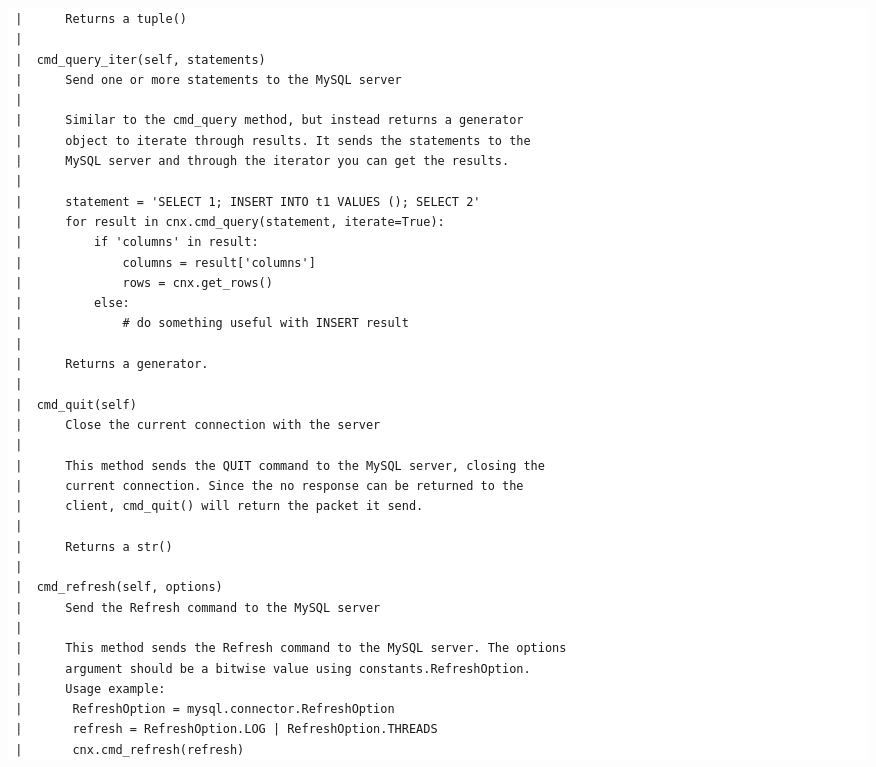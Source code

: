      |      Returns a tuple()
     |  
     |  cmd_query_iter(self, statements)
     |      Send one or more statements to the MySQL server
     |      
     |      Similar to the cmd_query method, but instead returns a generator
     |      object to iterate through results. It sends the statements to the
     |      MySQL server and through the iterator you can get the results.
     |      
     |      statement = 'SELECT 1; INSERT INTO t1 VALUES (); SELECT 2'
     |      for result in cnx.cmd_query(statement, iterate=True):
     |          if 'columns' in result:
     |              columns = result['columns']
     |              rows = cnx.get_rows()
     |          else:
     |              # do something useful with INSERT result
     |      
     |      Returns a generator.
     |  
     |  cmd_quit(self)
     |      Close the current connection with the server
     |      
     |      This method sends the QUIT command to the MySQL server, closing the
     |      current connection. Since the no response can be returned to the
     |      client, cmd_quit() will return the packet it send.
     |      
     |      Returns a str()
     |  
     |  cmd_refresh(self, options)
     |      Send the Refresh command to the MySQL server
     |      
     |      This method sends the Refresh command to the MySQL server. The options
     |      argument should be a bitwise value using constants.RefreshOption.
     |      Usage example:
     |       RefreshOption = mysql.connector.RefreshOption
     |       refresh = RefreshOption.LOG | RefreshOption.THREADS
     |       cnx.cmd_refresh(refresh)